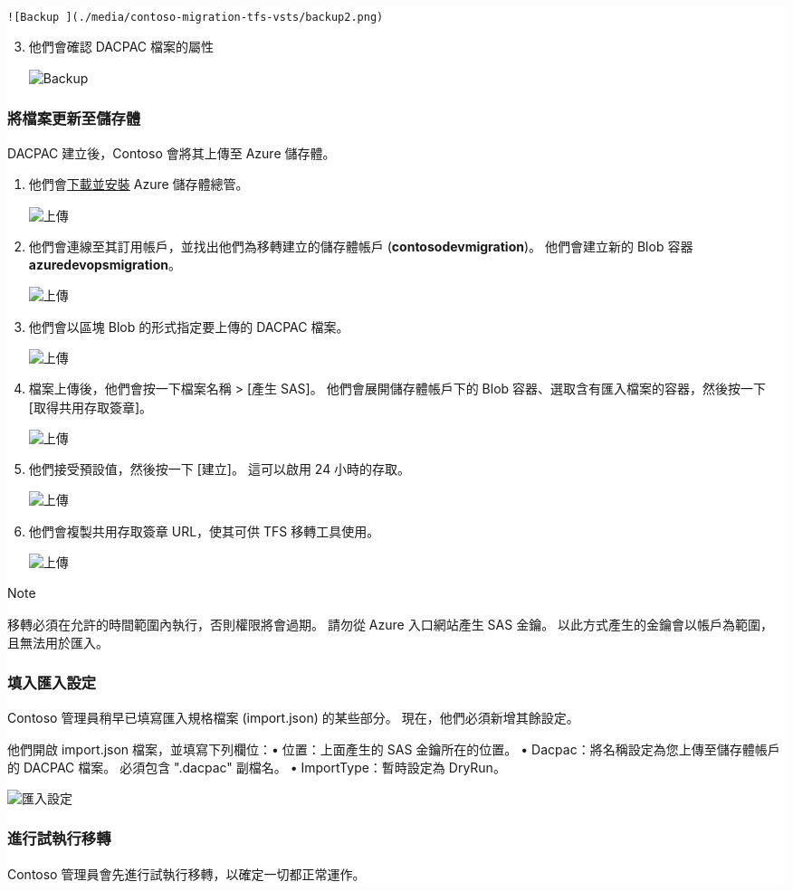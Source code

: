     ![Backup ](./media/contoso-migration-tfs-vsts/backup2.png)

3. 他們會確認 DACPAC 檔案的屬性

    ![Backup ](./media/contoso-migration-tfs-vsts/backup3.png)

### <a name="update-the-file-to-storage"></a>將檔案更新至儲存體

DACPAC 建立後，Contoso 會將其上傳至 Azure 儲存體。

1. 他們會[下載並安裝](https://azure.microsoft.com/features/storage-explorer/) Azure 儲存體總管。

    ![上傳](./media/contoso-migration-tfs-vsts/backup5.png)

4. 他們會連線至其訂用帳戶，並找出他們為移轉建立的儲存體帳戶 (**contosodevmigration**)。 他們會建立新的 Blob 容器 **azuredevopsmigration**。

    ![上傳](./media/contoso-migration-tfs-vsts/backup6.png)

5. 他們會以區塊 Blob 的形式指定要上傳的 DACPAC 檔案。

    ![上傳](./media/contoso-migration-tfs-vsts/backup7.png)
    
7. 檔案上傳後，他們會按一下檔案名稱 > [產生 SAS]。 他們會展開儲存體帳戶下的 Blob 容器、選取含有匯入檔案的容器，然後按一下 [取得共用存取簽章]。

    ![上傳](./media/contoso-migration-tfs-vsts/backup8.png)

8. 他們接受預設值，然後按一下 [建立]。 這可以啟用 24 小時的存取。

    ![上傳](./media/contoso-migration-tfs-vsts/backup9.png)

9. 他們會複製共用存取簽章 URL，使其可供 TFS 移轉工具使用。

    ![上傳](./media/contoso-migration-tfs-vsts/backup10.png)

> [!NOTE]
> 移轉必須在允許的時間範圍內執行，否則權限將會過期。
> 請勿從 Azure 入口網站產生 SAS 金鑰。 以此方式產生的金鑰會以帳戶為範圍，且無法用於匯入。

### <a name="fill-in-the-import-settings"></a>填入匯入設定

Contoso 管理員稍早已填寫匯入規格檔案 (import.json) 的某些部分。 現在，他們必須新增其餘設定。

他們開啟 import.json 檔案，並填寫下列欄位：• 位置：上面產生的 SAS 金鑰所在的位置。
• Dacpac：將名稱設定為您上傳至儲存體帳戶的 DACPAC 檔案。 必須包含 ".dacpac" 副檔名。
• ImportType：暫時設定為 DryRun。


![匯入設定](./media/contoso-migration-tfs-vsts/import1.png)


### <a name="do-a-dry-run-migration"></a>進行試執行移轉

Contoso 管理員會先進行試執行移轉，以確定一切都正常運作。

